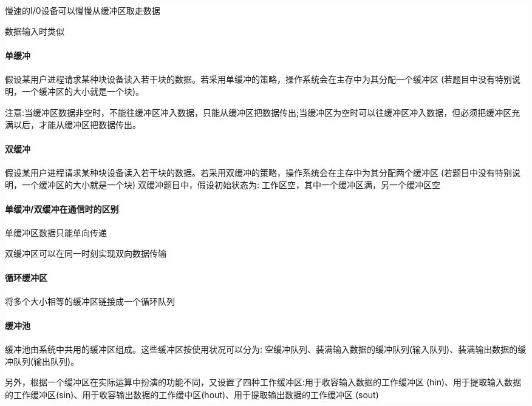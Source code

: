 慢速的I/0设备可以慢慢从缓冲区取走数据

数据输入时类似

#### 单缓冲
假设某用户进程请求某种块设备读入若干块的数据。若采用单缓冲的策略，操作系统会在主存中为其分配一个缓冲区 (若题目中没有特别说明，一个缓冲区的大小就是一个块)。

注意:当缓冲区数据非空时，不能往缓冲区冲入数据，只能从缓冲区把数据传出;当缓冲区为空时可以往缓冲区冲入数据，但必须把缓冲区充满以后，才能从缓冲区把数据传出。

#### 双缓冲
假设某用户进程请求某种块设备读入若干块的数据。若采用双缓冲的策略，操作系统会在主存中为其分配两个缓冲区 (若题目中没有特别说明，一个缓冲区的大小就是一个块)
双缓冲题目中，假设初始状态为: 工作区空，其中一个缓冲区满，另一个缓冲区空

#### 单缓冲/双缓冲在通信时的区别
单缓冲区数据只能单向传递

双缓冲区可以在同一时刻实现双向数据传输

#### 循环缓冲区
将多个大小相等的缓冲区链接成一个循环队列

#### 缓冲池
缓冲池由系统中共用的缓冲区组成。这些缓冲区按使用状况可以分为: 空缓冲队列、装满输入数据的缓冲队列(输入队列)、装满输出数据的缓冲队列(输出队列)。

另外，根据一个缓冲区在实际运算中扮演的功能不同，又设置了四种工作缓冲区:用于收容输入数据的工作缓冲区 (hin)、用于提取输入数据的工作缓冲区(sin)、用于收容输出数据的工作缓中区(hout)、用于提取输出数据的工作缓冲区 (sout)